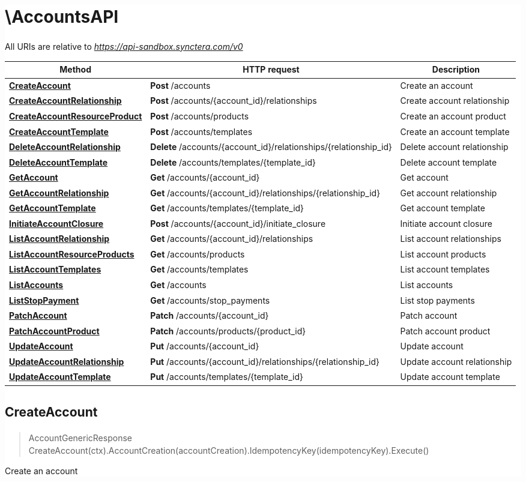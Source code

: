 # \AccountsAPI

All URIs are relative to *https://api-sandbox.synctera.com/v0*

Method | HTTP request | Description
------------- | ------------- | -------------
[**CreateAccount**](AccountsAPI.md#CreateAccount) | **Post** /accounts | Create an account
[**CreateAccountRelationship**](AccountsAPI.md#CreateAccountRelationship) | **Post** /accounts/{account_id}/relationships | Create account relationship
[**CreateAccountResourceProduct**](AccountsAPI.md#CreateAccountResourceProduct) | **Post** /accounts/products | Create an account product
[**CreateAccountTemplate**](AccountsAPI.md#CreateAccountTemplate) | **Post** /accounts/templates | Create an account template
[**DeleteAccountRelationship**](AccountsAPI.md#DeleteAccountRelationship) | **Delete** /accounts/{account_id}/relationships/{relationship_id} | Delete account relationship
[**DeleteAccountTemplate**](AccountsAPI.md#DeleteAccountTemplate) | **Delete** /accounts/templates/{template_id} | Delete account template
[**GetAccount**](AccountsAPI.md#GetAccount) | **Get** /accounts/{account_id} | Get account
[**GetAccountRelationship**](AccountsAPI.md#GetAccountRelationship) | **Get** /accounts/{account_id}/relationships/{relationship_id} | Get account relationship
[**GetAccountTemplate**](AccountsAPI.md#GetAccountTemplate) | **Get** /accounts/templates/{template_id} | Get account template
[**InitiateAccountClosure**](AccountsAPI.md#InitiateAccountClosure) | **Post** /accounts/{account_id}/initiate_closure | Initiate account closure
[**ListAccountRelationship**](AccountsAPI.md#ListAccountRelationship) | **Get** /accounts/{account_id}/relationships | List account relationships
[**ListAccountResourceProducts**](AccountsAPI.md#ListAccountResourceProducts) | **Get** /accounts/products | List account products
[**ListAccountTemplates**](AccountsAPI.md#ListAccountTemplates) | **Get** /accounts/templates | List account templates
[**ListAccounts**](AccountsAPI.md#ListAccounts) | **Get** /accounts | List accounts
[**ListStopPayment**](AccountsAPI.md#ListStopPayment) | **Get** /accounts/stop_payments | List stop payments
[**PatchAccount**](AccountsAPI.md#PatchAccount) | **Patch** /accounts/{account_id} | Patch account
[**PatchAccountProduct**](AccountsAPI.md#PatchAccountProduct) | **Patch** /accounts/products/{product_id} | Patch account product
[**UpdateAccount**](AccountsAPI.md#UpdateAccount) | **Put** /accounts/{account_id} | Update account
[**UpdateAccountRelationship**](AccountsAPI.md#UpdateAccountRelationship) | **Put** /accounts/{account_id}/relationships/{relationship_id} | Update account relationship
[**UpdateAccountTemplate**](AccountsAPI.md#UpdateAccountTemplate) | **Put** /accounts/templates/{template_id} | Update account template



## CreateAccount

> AccountGenericResponse CreateAccount(ctx).AccountCreation(accountCreation).IdempotencyKey(idempotencyKey).Execute()

Create an account

